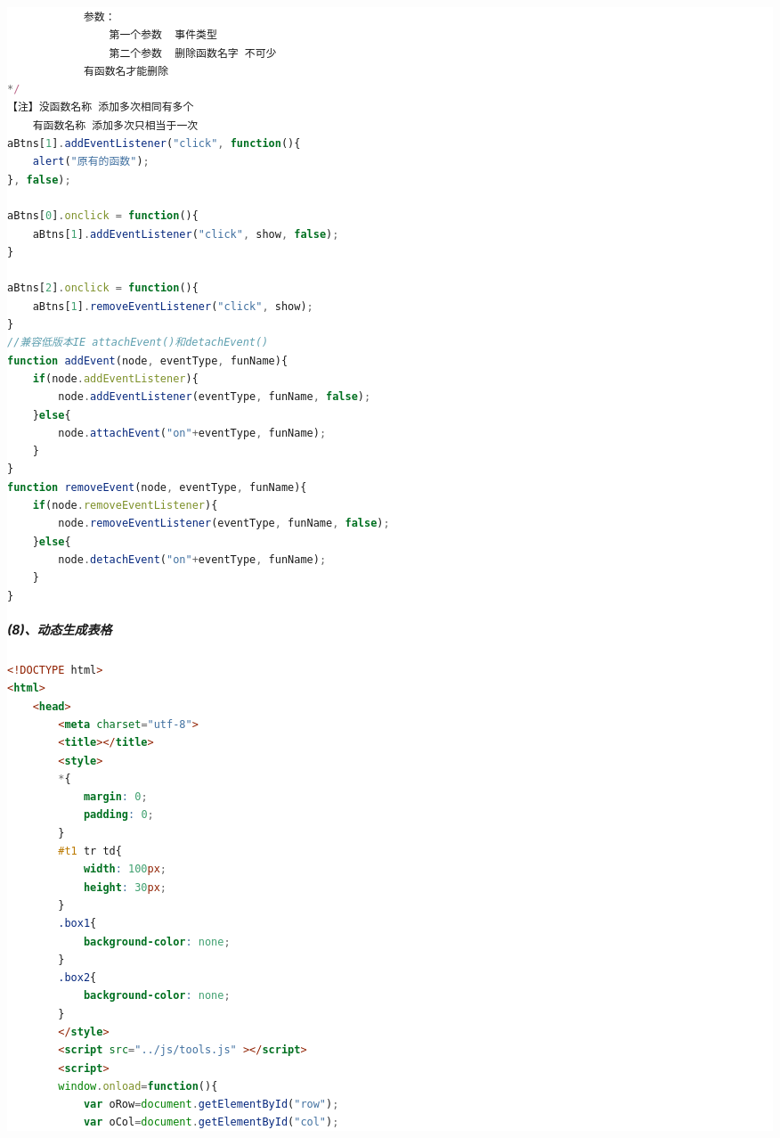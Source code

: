```js
			参数：
				第一个参数  事件类型
				第二个参数  删除函数名字 不可少
			有函数名才能删除
*/
【注】没函数名称 添加多次相同有多个
	有函数名称 添加多次只相当于一次
aBtns[1].addEventListener("click", function(){
	alert("原有的函数");
}, false);

aBtns[0].onclick = function(){
	aBtns[1].addEventListener("click", show, false);
}

aBtns[2].onclick = function(){
	aBtns[1].removeEventListener("click", show);
}
//兼容低版本IE attachEvent()和detachEvent()
function addEvent(node, eventType, funName){
    if(node.addEventListener){
        node.addEventListener(eventType, funName, false);
    }else{
        node.attachEvent("on"+eventType, funName);
    }
}
function removeEvent(node, eventType, funName){
    if(node.removeEventListener){
        node.removeEventListener(eventType, funName, false);
    }else{
        node.detachEvent("on"+eventType, funName);
    }
}
```

##### (8)、动态生成表格

```html
<!DOCTYPE html>
<html>
	<head>
		<meta charset="utf-8">
		<title></title>
		<style>
		*{
			margin: 0;
			padding: 0;
		}
		#t1 tr td{
			width: 100px;
			height: 30px;
		}
		.box1{
			background-color: none;
		}
		.box2{
			background-color: none;
		}
		</style>
		<script src="../js/tools.js" ></script>
		<script>
		window.onload=function(){
			var oRow=document.getElementById("row");
			var oCol=document.getElementById("col");
```